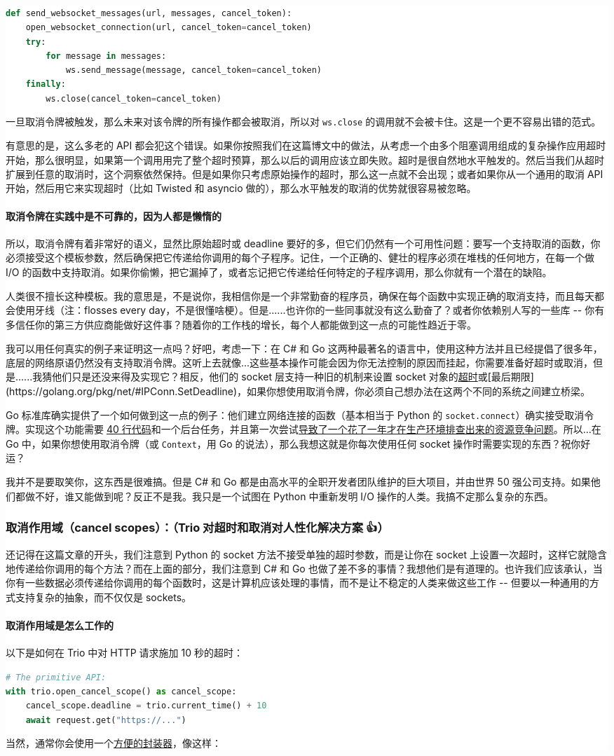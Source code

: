 ```python
def send_websocket_messages(url, messages, cancel_token):
    open_websocket_connection(url, cancel_token=cancel_token)
    try:
        for message in messages:
            ws.send_message(message, cancel_token=cancel_token)
    finally:
        ws.close(cancel_token=cancel_token)
```

一旦取消令牌被触发，那么未来对该令牌的所有操作都会被取消，所以对 `ws.close` 的调用就不会被卡住。这是一个更不容易出错的范式。

有意思的是，这么多老的 API 都会犯这个错误。如果你按照我们在这篇博文中的做法，从考虑一个由多个阻塞调用组成的复杂操作应用超时开始，那么很明显，如果第一个调用用完了整个超时预算，那么以后的调用应该立即失败。超时是很自然地水平触发的。然后当我们从超时扩展到任意的取消时，这个洞察依然保持。但是如果你只考虑原始操作的超时，那么这一点就不会出现；或者如果你从一个通用的取消 API 开始，然后用它来实现超时（比如 Twisted 和 asyncio 做的），那么水平触发的取消的优势就很容易被忽略。

#### 取消令牌在实践中是不可靠的，因为人都是懒惰的

所以，取消令牌有着非常好的语义，显然比原始超时或 deadline 要好的多，但它们仍然有一个可用性问题：要写一个支持取消的函数，你必须接受这个模板参数，然后确保把它传递给你调用的每个子程序。记住，一个正确的、健壮的程序必须在堆栈的任何地方，在每一个做 I/O 的函数中支持取消。如果你偷懒，把它漏掉了，或者忘记把它传递给任何特定的子程序调用，那么你就有一个潜在的缺陷。

人类很不擅长这种模板。我的意思是，不是说你，我相信你是一个非常勤奋的程序员，确保在每个函数中实现正确的取消支持，而且每天都会使用牙线（注：flosses every day，不是很懂啥梗）。但是......也许你的一些同事就没有这么勤奋了？或者你依赖别人写的一些库 -- 你有多信任你的第三方供应商能做好这件事？随着你的工作栈的增长，每个人都能做到这一点的可能性趋近于零。

我可以用任何真实的例子来证明这一点吗？好吧，考虑一下：在 C# 和 Go 这两种最著名的语言中，使用这种方法并且已经提倡了很多年，底层的网络原语仍然没有支持取消令牌。这听上去就像...这些基本操作可能会因为你无法控制的原因而挂起，你需要准备好超时或取消，但是......我猜他们只是还没来得及实现它？相反，他们的 socket 层支持一种旧的机制来设置 socket 对象的[超时](https://msdn.microsoft.com/en-us/library/system.net.sockets.socket.receivetimeout(v=vs.110).aspx)或[最后期限](https://golang.org/pkg/net/#IPConn.SetDeadline)，如果你想使用取消令牌，你必须自己想办法在这两个不同的系统之间建立桥梁。

Go 标准库确实提供了一个如何做到这一点的例子：他们建立网络连接的函数（基本相当于 Python 的 `socket.connect`）确实接受取消令牌。实现这个功能需要 [40 行代码](https://github.com/golang/go/blob/bf0f69220255941196c684f235727fd6dc747b5c/src/net/fd_unix.go#L99-L141)和一个后台任务，并且第一次尝试[导致了一个花了一年才在生产环境排查出来的资源竞争问题](https://github.com/golang/go/issues/16523)。所以...在 Go 中，如果你想使用取消令牌（或 `Context`，用 Go 的说法），那么我想这就是你每次使用任何 socket 操作时需要实现的东西？祝你好运？

我并不是要取笑你，这东西是很难搞。但是 C# 和 Go 都是由高水平的全职开发者团队维护的巨大项目，并由世界 50 强公司支持。如果他们都做不好，谁又能做到呢？反正不是我。我只是一个试图在 Python 中重新发明 I/O 操作的人类。我搞不定那么复杂的东西。

### 取消作用域（cancel scopes）：（Trio 对超时和取消对人性化解决方案 👍）

还记得在这篇文章的开头，我们注意到 Python 的 socket 方法不接受单独的超时参数，而是让你在 socket 上设置一次超时，这样它就隐含地传递给你调用的每个方法？而在上面的部分，我们注意到 C# 和 Go 也做了差不多的事情？我想他们是有道理的。也许我们应该承认，当你有一些数据必须传递给你调用的每个函数时，这是计算机应该处理的事情，而不是让不稳定的人类来做这些工作 -- 但要以一种通用的方式支持复杂的抽象，而不仅仅是 sockets。

#### 取消作用域是怎么工作的

以下是如何在 Trio 中对 HTTP 请求施加 10 秒的超时：

```python
# The primitive API:
with trio.open_cancel_scope() as cancel_scope:
    cancel_scope.deadline = trio.current_time() + 10
    await request.get("https://...")
```

当然，通常你会使用一个[方便的封装器](https://trio.readthedocs.io/en/latest/reference-core.html#trio.move_on_after)，像这样：
